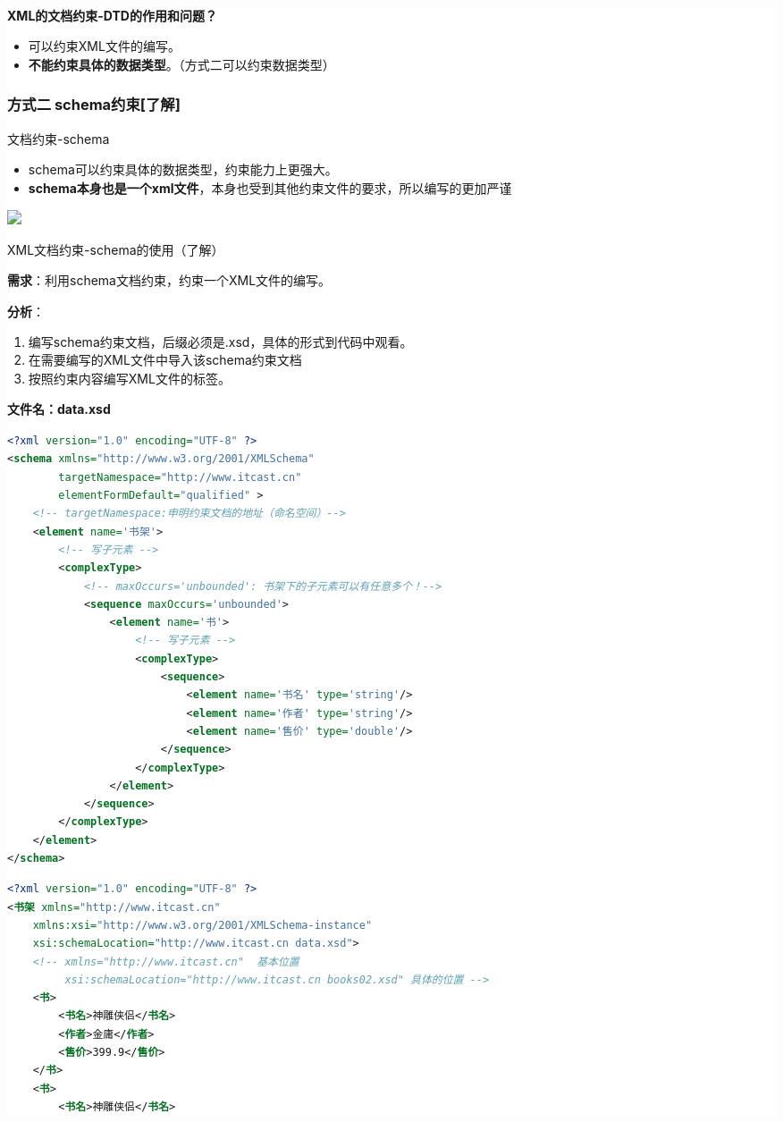 **XML的文档约束-DTD的作用和问题？**

- 可以约束XML文件的编写。
- **不能约束具体的数据类型**。（方式二可以约束数据类型）



### 方式二 schema约束[了解]

文档约束-schema

- schema可以约束具体的数据类型，约束能力上更强大。
- **schema本身也是一个xml文件**，本身也受到其他约束文件的要求，所以编写的更加严谨

![](\image\xml-schema.png)

XML文档约束-schema的使用（了解）

**需求**：利用schema文档约束，约束一个XML文件的编写。

**分析**：

1. 编写schema约束文档，后缀必须是.xsd，具体的形式到代码中观看。
2. 在需要编写的XML文件中导入该schema约束文档
3. 按照约束内容编写XML文件的标签。

**文件名：data.xsd**

```xml
<?xml version="1.0" encoding="UTF-8" ?>
<schema xmlns="http://www.w3.org/2001/XMLSchema"
        targetNamespace="http://www.itcast.cn"
        elementFormDefault="qualified" >
    <!-- targetNamespace:申明约束文档的地址（命名空间）-->
    <element name='书架'>
        <!-- 写子元素 -->
        <complexType>
            <!-- maxOccurs='unbounded': 书架下的子元素可以有任意多个！-->
            <sequence maxOccurs='unbounded'>
                <element name='书'>
                    <!-- 写子元素 -->
                    <complexType>
                        <sequence>
                            <element name='书名' type='string'/>
                            <element name='作者' type='string'/>
                            <element name='售价' type='double'/>
                        </sequence>
                    </complexType>
                </element>
            </sequence>
        </complexType>
    </element>
</schema>
```

```xml
<?xml version="1.0" encoding="UTF-8" ?>
<书架 xmlns="http://www.itcast.cn"
    xmlns:xsi="http://www.w3.org/2001/XMLSchema-instance"
    xsi:schemaLocation="http://www.itcast.cn data.xsd">
    <!-- xmlns="http://www.itcast.cn"  基本位置
         xsi:schemaLocation="http://www.itcast.cn books02.xsd" 具体的位置 -->
    <书>
        <书名>神雕侠侣</书名>
        <作者>金庸</作者>
        <售价>399.9</售价>
    </书>
    <书>
        <书名>神雕侠侣</书名>
```